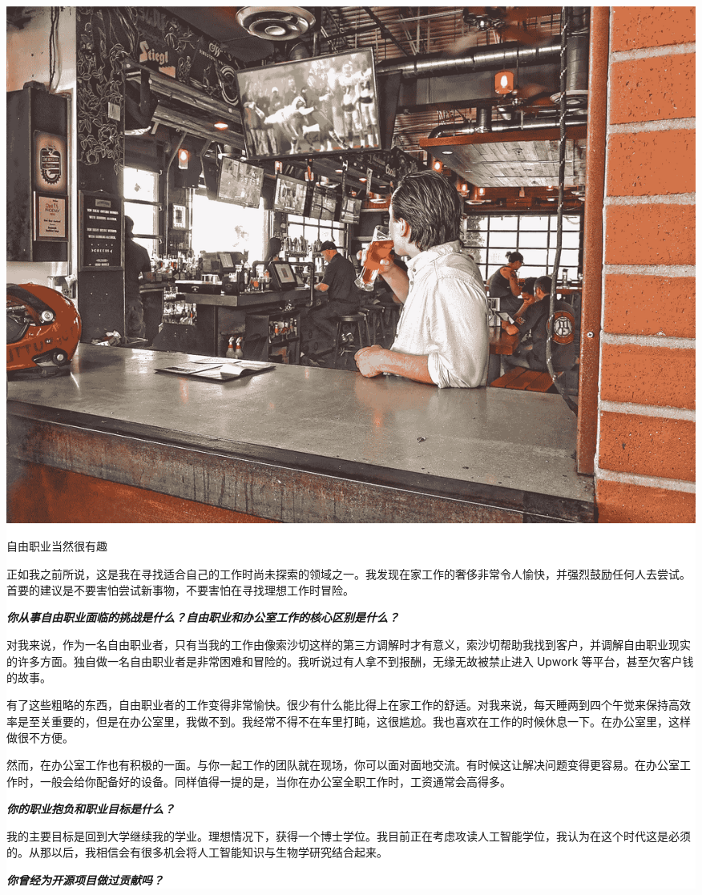 ![](img/40172f76147e866ba8e3278e5d8b7ee8.png)

自由职业当然很有趣

正如我之前所说，这是我在寻找适合自己的工作时尚未探索的领域之一。我发现在家工作的奢侈非常令人愉快，并强烈鼓励任何人去尝试。首要的建议是不要害怕尝试新事物，不要害怕在寻找理想工作时冒险。

***你从事自由职业面临的挑战是什么？自由职业和办公室工作的核心区别是什么？***

对我来说，作为一名自由职业者，只有当我的工作由像索沙切这样的第三方调解时才有意义，索沙切帮助我找到客户，并调解自由职业现实的许多方面。独自做一名自由职业者是非常困难和冒险的。我听说过有人拿不到报酬，无缘无故被禁止进入 Upwork 等平台，甚至欠客户钱的故事。

有了这些粗略的东西，自由职业者的工作变得非常愉快。很少有什么能比得上在家工作的舒适。对我来说，每天睡两到四个午觉来保持高效率是至关重要的，但是在办公室里，我做不到。我经常不得不在车里打盹，这很尴尬。我也喜欢在工作的时候休息一下。在办公室里，这样做很不方便。

然而，在办公室工作也有积极的一面。与你一起工作的团队就在现场，你可以面对面地交流。有时候这让解决问题变得更容易。在办公室工作时，一般会给你配备好的设备。同样值得一提的是，当你在办公室全职工作时，工资通常会高得多。

***你的职业抱负和职业目标是什么？***

我的主要目标是回到大学继续我的学业。理想情况下，获得一个博士学位。我目前正在考虑攻读人工智能学位，我认为在这个时代这是必须的。从那以后，我相信会有很多机会将人工智能知识与生物学研究结合起来。

***你曾经为开源项目做过贡献吗？***
